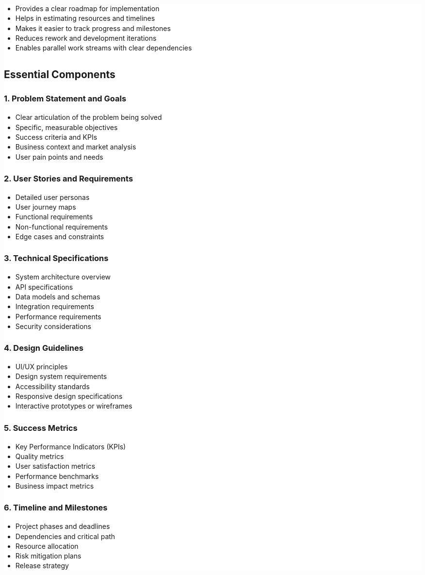 - Provides a clear roadmap for implementation
- Helps in estimating resources and timelines
- Makes it easier to track progress and milestones
- Reduces rework and development iterations
- Enables parallel work streams with clear dependencies

## Essential Components

### 1. Problem Statement and Goals

- Clear articulation of the problem being solved
- Specific, measurable objectives
- Success criteria and KPIs
- Business context and market analysis
- User pain points and needs

### 2. User Stories and Requirements

- Detailed user personas
- User journey maps
- Functional requirements
- Non-functional requirements
- Edge cases and constraints

### 3. Technical Specifications

- System architecture overview
- API specifications
- Data models and schemas
- Integration requirements
- Performance requirements
- Security considerations

### 4. Design Guidelines

- UI/UX principles
- Design system requirements
- Accessibility standards
- Responsive design specifications
- Interactive prototypes or wireframes

### 5. Success Metrics

- Key Performance Indicators (KPIs)
- Quality metrics
- User satisfaction metrics
- Performance benchmarks
- Business impact metrics

### 6. Timeline and Milestones

- Project phases and deadlines
- Dependencies and critical path
- Resource allocation
- Risk mitigation plans
- Release strategy
